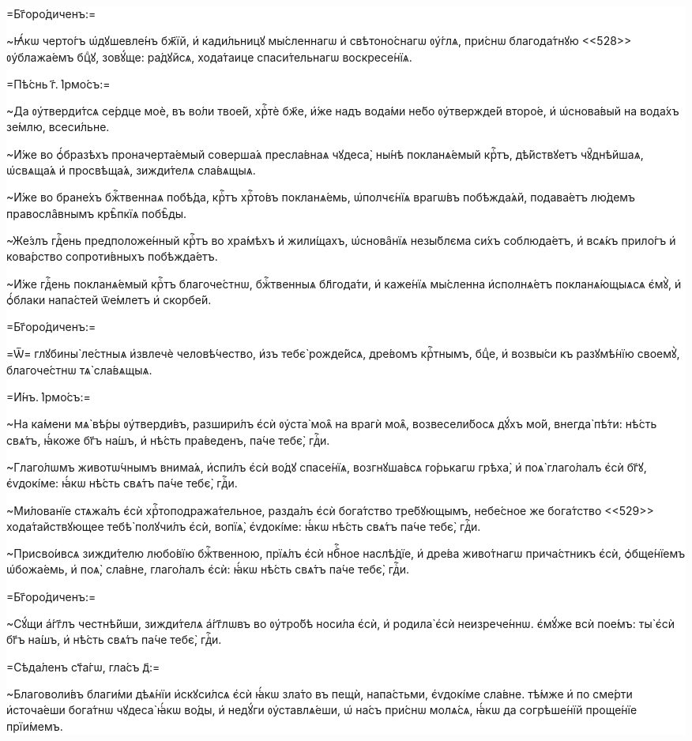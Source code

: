 =Бг҃оро́диченъ:=

~Ꙗ҆́кѡ черто́гъ ѡ҆дꙋшевле́нъ бж҃їй, и҆ кади́льницꙋ мы́сленнагѡ и҆ свѣтоно́снагѡ
ᲂу҆́глѧ, при́снѡ благода́тнꙋю <<528>> ᲂу҆блажа́емъ бцⷣꙋ, зовꙋ́ще: ра́дꙋйсѧ,
хода́таице спаси́тельнагѡ воскресе́нїѧ.

=Пѣ́снь г҃. І҆рмо́съ:=

~Да ᲂу҆тверди́тсѧ се́рдце моѐ, въ во́ли твое́й, хрⷭ҇тѐ бж҃е, и҆́же надъ вода́ми
не́бо ᲂу҆твержде́й второ́е, и҆ ѡ҆снова́вый на вода́хъ зе́млю, всеси́льне.

~И҆́же во ѻ҆́бразѣхъ проначерта́емый соверша́ѧ пресла́внаѧ чꙋдеса̀, ны́нѣ
покланѧ́емый крⷭ҇тъ, дѣ́йствꙋетъ чꙋ̑днѣйшаѧ, ѡ҆свѧща́ѧ и҆ просвѣща́ѧ, зижди́телѧ
сла́вѧщыѧ.

~И҆́же во бране́хъ бжⷭ҇твеннаѧ побѣ́да, крⷭ҇тъ хрⷭ҇то́въ покланѧ́емь,
ѡ҆полчє́нїѧ врагѡ́въ побѣжда́ѧй, подава́етъ лю́демъ правосла̑внымъ крѣ̑пкїѧ
побѣ̑ды.

~Же́злъ гдⷭ҇ень предположе́нный крⷭ҇тъ во хра́мѣхъ и҆ жили́щахъ, ѡ҆снова̑нїѧ
незы́блєма си́хъ соблюда́етъ, и҆ всѧ́къ прило́гъ и҆ кова́рство сопроти́вныхъ
побѣжда́етъ.

~И҆́же гдⷭ҇ень покланѧ́емый крⷭ҇тъ благоче́стнѡ, бжⷭ҇твенныѧ бл҃года́ти, и҆
каже́нїѧ мы́сленна и҆сполнѧ́етъ покланѧ́ющыѧсѧ є҆мꙋ̀, и҆ ѻ҆́блаки напа́стей
ѿе́млетъ и҆ скорбе́й.

=Бг҃оро́диченъ:=

=Ѿ= глꙋбины̀ ле́стныѧ и҆звлечѐ человѣ́чество, и҆зъ тебє̀ рожде́йсѧ, дре́вомъ
крⷭ҇тнымъ, бцⷣе, и҆ возвы́си къ разꙋмѣ́нїю своемꙋ̀, благоче́стнѡ тѧ̀ сла́вѧщыѧ.

=И҆́нъ. І҆рмо́съ:=

~На ка́мени мѧ̀ вѣ́ры ᲂу҆тверди́въ, разшири́лъ є҆сѝ ᲂу҆ста̀ моѧ̑ на врагѝ моѧ̑,
возвесели́босѧ дꙋ́хъ мо́й, внегда̀ пѣ́ти: нѣ́сть свѧ́тъ, ꙗ҆́коже бг҃ъ на́шъ, и҆
нѣ́сть пра́веденъ, па́че тебє̀, гдⷭ҇и.

~Глаго́лѡмъ животѡ́чнымъ внима́ѧ, и҆спи́лъ є҆сѝ во́дꙋ спасе́нїѧ, возгнꙋша́всѧ
го́рькагѡ грѣха̀, и҆ поѧ̀ глаго́лалъ є҆сѝ бг҃ꙋ, є҆ѵдокі́ме: ꙗ҆́кѡ нѣ́сть свѧ́тъ
па́че тебє̀, гдⷭ҇и.

~Ми́лованїе стѧжа́лъ є҆сѝ хрⷭ҇топодража́тельное, разда́лъ є҆сѝ бога́тство
тре́бꙋющымъ, небе́сное же бога́тство <<529>> хода́тайствꙋющее тебѣ̀ полꙋчи́лъ
є҆сѝ, вопїѧ̀, є҆ѵдокі́ме: ꙗ҆́кѡ нѣ́сть свѧ́тъ па́че тебє̀, гдⷭ҇и.

~Присво́ивсѧ зижди́телю любо́вїю бжⷭ҇твенною, прїѧ́лъ є҆сѝ нбⷭ҇ное наслѣ́дїе,
и҆ дре́ва живо́тнагѡ прича́стникъ є҆сѝ, ѻ҆бще́нїемъ ѡ҆божа́емь, и҆ поѧ̀,
сла́вне, глаго́лалъ є҆сѝ: ꙗ҆́кѡ нѣ́сть свѧ́тъ па́че тебє̀, гдⷭ҇и.

=Бг҃оро́диченъ:=

~Сꙋ́щи а҆́гг҃лъ честнѣ́йши, зижди́телѧ а҆́гг҃лѡвъ во ᲂу҆тро́бѣ носи́ла є҆сѝ, и҆
родила̀ є҆сѝ неизрече́ннѡ. є҆мꙋ́же всѝ пое́мъ: ты̀ є҆сѝ бг҃ъ на́шъ, и҆ нѣ́сть
свѧ́тъ па́че тебє̀, гдⷭ҇и.

=Сѣда́ленъ ст҃а́гѡ, гла́съ д҃:=

~Благоволи́въ благи́ми дѣѧ́нїи и҆скꙋси́лсѧ є҆сѝ ꙗ҆́кѡ зла́то въ пещѝ,
напа́стьми, є҆ѵдокі́ме сла́вне. тѣ́мже и҆ по сме́рти и҆сточа́еши бога́тнѡ
чꙋдеса̀ ꙗ҆́кѡ во́ды, и҆ недꙋ́ги ᲂу҆ставлѧ́еши, ѡ҆ на́съ при́снѡ молѧ́сѧ, ꙗ҆́кѡ
да согрѣше́нїй проще́нїе прїи́мемъ.
